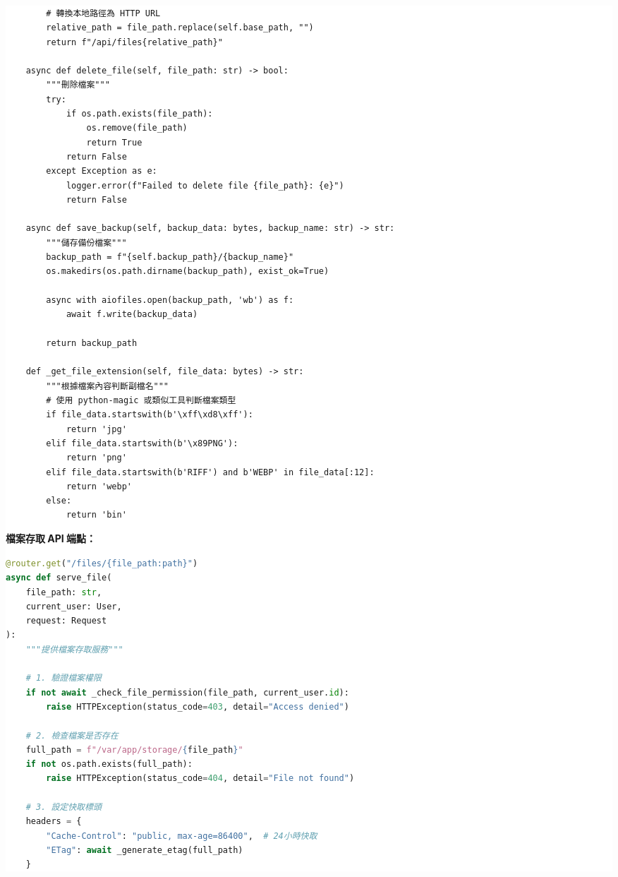 ````
        # 轉換本地路徑為 HTTP URL
        relative_path = file_path.replace(self.base_path, "")
        return f"/api/files{relative_path}"

    async def delete_file(self, file_path: str) -> bool:
        """刪除檔案"""
        try:
            if os.path.exists(file_path):
                os.remove(file_path)
                return True
            return False
        except Exception as e:
            logger.error(f"Failed to delete file {file_path}: {e}")
            return False

    async def save_backup(self, backup_data: bytes, backup_name: str) -> str:
        """儲存備份檔案"""
        backup_path = f"{self.backup_path}/{backup_name}"
        os.makedirs(os.path.dirname(backup_path), exist_ok=True)

        async with aiofiles.open(backup_path, 'wb') as f:
            await f.write(backup_data)

        return backup_path

    def _get_file_extension(self, file_data: bytes) -> str:
        """根據檔案內容判斷副檔名"""
        # 使用 python-magic 或類似工具判斷檔案類型
        if file_data.startswith(b'\xff\xd8\xff'):
            return 'jpg'
        elif file_data.startswith(b'\x89PNG'):
            return 'png'
        elif file_data.startswith(b'RIFF') and b'WEBP' in file_data[:12]:
            return 'webp'
        else:
            return 'bin'
````

**檔案存取 API 端點：**

```python
@router.get("/files/{file_path:path}")
async def serve_file(
    file_path: str,
    current_user: User,
    request: Request
):
    """提供檔案存取服務"""

    # 1. 驗證檔案權限
    if not await _check_file_permission(file_path, current_user.id):
        raise HTTPException(status_code=403, detail="Access denied")

    # 2. 檢查檔案是否存在
    full_path = f"/var/app/storage/{file_path}"
    if not os.path.exists(full_path):
        raise HTTPException(status_code=404, detail="File not found")

    # 3. 設定快取標頭
    headers = {
        "Cache-Control": "public, max-age=86400",  # 24小時快取
        "ETag": await _generate_etag(full_path)
    }

```